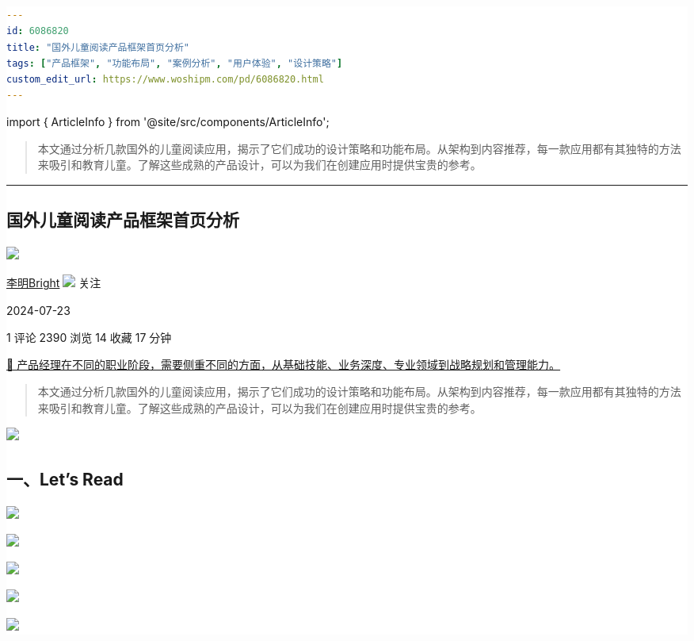 ```yaml
---
id: 6086820
title: "国外儿童阅读产品框架首页分析"
tags: ["产品框架", "功能布局", "案例分析", "用户体验", "设计策略"]
custom_edit_url: https://www.woshipm.com/pd/6086820.html
---
```

import { ArticleInfo } from '@site/src/components/ArticleInfo';

<ArticleInfo
    author="李明Bright"
    authorLink="https://www.woshipm.com/u/661555"
    published="2024-07-23"
    views={2390}
    comments={1}
    collects={14}
/>

> 本文通过分析几款国外的儿童阅读应用，揭示了它们成功的设计策略和功能布局。从架构到内容推荐，每一款应用都有其独特的方法来吸引和教育儿童。了解这些成熟的产品设计，可以为我们在创建应用时提供宝贵的参考。

---

## 国外儿童阅读产品框架首页分析

[![](https://static.woshipm.com/view/woshipm_api_def_20241028120350_2983.png?imageView2/1/w/72/h/72/q/100)](https://www.woshipm.com/u/661555)

[李明Bright](https://www.woshipm.com/u/661555) ![](https://static.woshipm.com/tag/1101_1@2x.png) 关注

2024-07-23

1 评论 2390 浏览 14 收藏 17 分钟

[🔗 产品经理在不同的职业阶段，需要侧重不同的方面，从基础技能、业务深度、专业领域到战略规划和管理能力。](https://ke.qidianla.com/courses/90pm)

> 本文通过分析几款国外的儿童阅读应用，揭示了它们成功的设计策略和功能布局。从架构到内容推荐，每一款应用都有其独特的方法来吸引和教育儿童。了解这些成熟的产品设计，可以为我们在创建应用时提供宝贵的参考。

![](https://image.woshipm.com/2023/04/13/f3662a98-d9dd-11ed-9d2f-00163e0b5ff3.jpg)

## 一、Let’s Read

![](https://image.woshipm.com/2024/07/23/49378b76-48b2-11ef-ab7e-00163e0b5ff3.png)

![](https://image.woshipm.com/2024/07/23/7c6f6da6-48b2-11ef-b783-00163e0b5ff3.png)

![](https://image.woshipm.com/2024/07/23/7cf53aa8-48b2-11ef-b783-00163e0b5ff3.png)

![](https://image.woshipm.com/2024/07/23/7db70ce6-48b2-11ef-ab7e-00163e0b5ff3.png)

![](https://image.woshipm.com/2024/07/23/7e35c798-48b2-11ef-ab7e-00163e0b5ff3.png)
